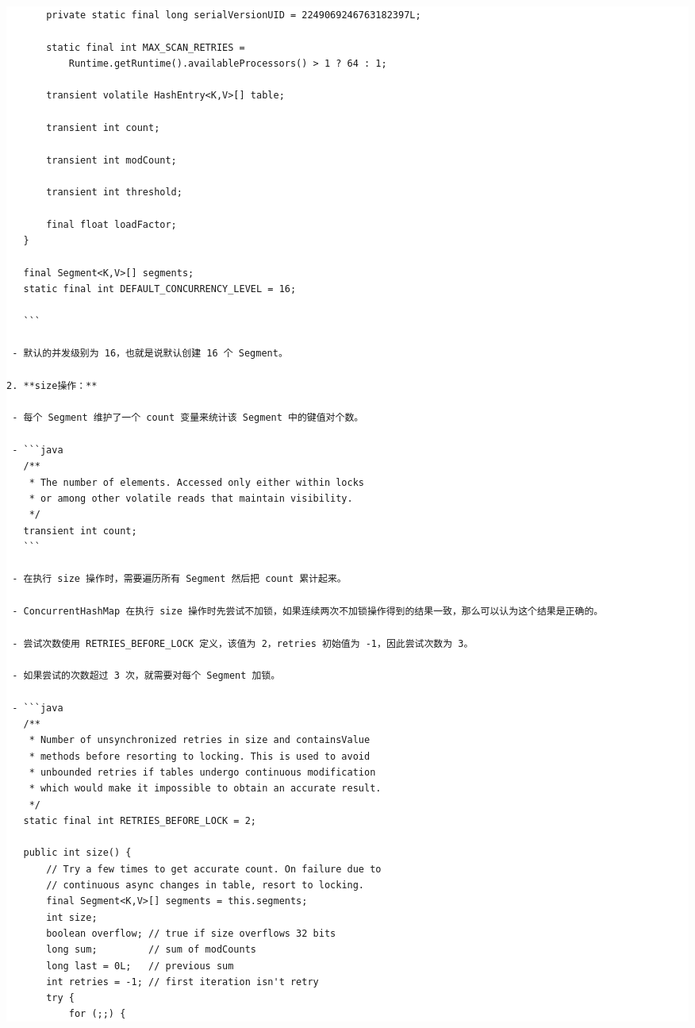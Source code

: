   ```
         private static final long serialVersionUID = 2249069246763182397L;
     
         static final int MAX_SCAN_RETRIES =
             Runtime.getRuntime().availableProcessors() > 1 ? 64 : 1;
     
         transient volatile HashEntry<K,V>[] table;
     
         transient int count;
     
         transient int modCount;
     
         transient int threshold;
     
         final float loadFactor;
     }
     
     final Segment<K,V>[] segments;
     static final int DEFAULT_CONCURRENCY_LEVEL = 16;
     
     ```

   - 默认的并发级别为 16，也就是说默认创建 16 个 Segment。

2. **size操作：**

   - 每个 Segment 维护了一个 count 变量来统计该 Segment 中的键值对个数。

   - ```java
     /**
      * The number of elements. Accessed only either within locks
      * or among other volatile reads that maintain visibility.
      */
     transient int count;
     ```

   - 在执行 size 操作时，需要遍历所有 Segment 然后把 count 累计起来。

   - ConcurrentHashMap 在执行 size 操作时先尝试不加锁，如果连续两次不加锁操作得到的结果一致，那么可以认为这个结果是正确的。

   - 尝试次数使用 RETRIES_BEFORE_LOCK 定义，该值为 2，retries 初始值为 -1，因此尝试次数为 3。

   - 如果尝试的次数超过 3 次，就需要对每个 Segment 加锁。

   - ```java
     /**
      * Number of unsynchronized retries in size and containsValue
      * methods before resorting to locking. This is used to avoid
      * unbounded retries if tables undergo continuous modification
      * which would make it impossible to obtain an accurate result.
      */
     static final int RETRIES_BEFORE_LOCK = 2;
     
     public int size() {
         // Try a few times to get accurate count. On failure due to
         // continuous async changes in table, resort to locking.
         final Segment<K,V>[] segments = this.segments;
         int size;
         boolean overflow; // true if size overflows 32 bits
         long sum;         // sum of modCounts
         long last = 0L;   // previous sum
         int retries = -1; // first iteration isn't retry
         try {
             for (;;) {
  ```